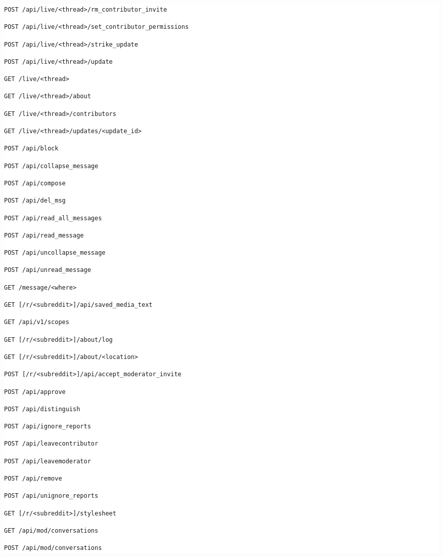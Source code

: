 `POST /api/live/<thread>/rm_contributor_invite`

`POST /api/live/<thread>/set_contributor_permissions`

`POST /api/live/<thread>/strike_update`

`POST /api/live/<thread>/update`

`GET /live/<thread>`

`GET /live/<thread>/about`

`GET /live/<thread>/contributors`

`GET /live/<thread>/updates/<update_id>`


`POST /api/block`

`POST /api/collapse_message`

`POST /api/compose`

`POST /api/del_msg`

`POST /api/read_all_messages`

`POST /api/read_message`

`POST /api/uncollapse_message`

`POST /api/unread_message`

`GET /message/<where>`


`GET [/r/<subreddit>]/api/saved_media_text`

`GET /api/v1/scopes`


`GET [/r/<subreddit>]/about/log`

`GET [/r/<subreddit>]/about/<location>`

`POST [/r/<subreddit>]/api/accept_moderator_invite`

`POST /api/approve`

`POST /api/distinguish`

`POST /api/ignore_reports`

`POST /api/leavecontributor`

`POST /api/leavemoderator`

`POST /api/remove`

`POST /api/unignore_reports`

`GET [/r/<subreddit>]/stylesheet`


`GET /api/mod/conversations`

`POST /api/mod/conversations`
